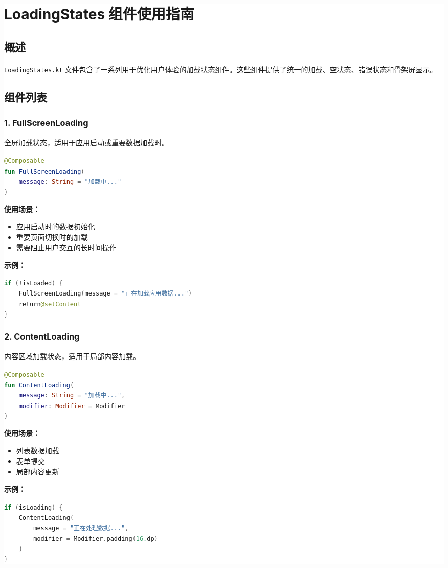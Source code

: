 # LoadingStates 组件使用指南

## 概述

`LoadingStates.kt` 文件包含了一系列用于优化用户体验的加载状态组件。这些组件提供了统一的加载、空状态、错误状态和骨架屏显示。

## 组件列表

### 1. FullScreenLoading
全屏加载状态，适用于应用启动或重要数据加载时。

```kotlin
@Composable
fun FullScreenLoading(
    message: String = "加载中..."
)
```

**使用场景：**
- 应用启动时的数据初始化
- 重要页面切换时的加载
- 需要阻止用户交互的长时间操作

**示例：**
```kotlin
if (!isLoaded) {
    FullScreenLoading(message = "正在加载应用数据...")
    return@setContent
}
```

### 2. ContentLoading
内容区域加载状态，适用于局部内容加载。

```kotlin
@Composable
fun ContentLoading(
    message: String = "加载中...",
    modifier: Modifier = Modifier
)
```

**使用场景：**
- 列表数据加载
- 表单提交
- 局部内容更新

**示例：**
```kotlin
if (isLoading) {
    ContentLoading(
        message = "正在处理数据...",
        modifier = Modifier.padding(16.dp)
    )
}
```
